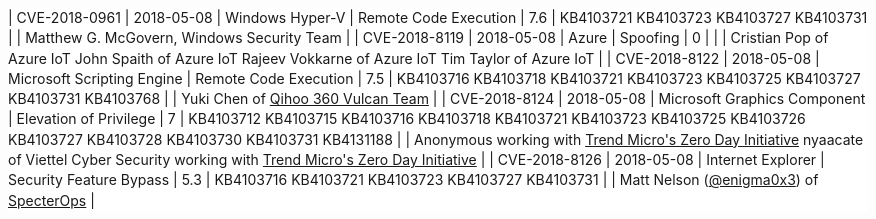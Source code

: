 | CVE-2018-0961 | 2018-05-08        | Windows Hyper-V               | Remote Code Execution   |        7.6 | KB4103721 KB4103723 KB4103727 KB4103731                                                                                                                                                                                                                   |            | Matthew G. McGovern, Windows Security Team                                                                                                                                                                                                                                                                                                                                                                                                                                                                                                                                                                                                                                                                                                          |
| CVE-2018-8119 | 2018-05-08        | Azure                         | Spoofing                |        0   |                                                                                                                                                                                                                                                           |            | Cristian Pop of Azure IoT John Spaith of Azure IoT Rajeev Vokkarne of Azure IoT Tim Taylor of Azure IoT                                                                                                                                                                                                                                                                                                                                                                                                                                                                                                                                                                                                                                             |
| CVE-2018-8122 | 2018-05-08        | Microsoft Scripting Engine    | Remote Code Execution   |        7.5 | KB4103716 KB4103718 KB4103721 KB4103723 KB4103725 KB4103727 KB4103731 KB4103768                                                                                                                                                                           |            | Yuki Chen of <a href="http://www.360.com/">Qihoo 360 Vulcan Team</a>                                                                                                                                                                                                                                                                                                                                                                                                                                                                                                                                                                                                                                                                                |
| CVE-2018-8124 | 2018-05-08        | Microsoft Graphics Component  | Elevation of Privilege  |        7   | KB4103712 KB4103715 KB4103716 KB4103718 KB4103721 KB4103723 KB4103725 KB4103726 KB4103727 KB4103728 KB4103730 KB4103731 KB4131188                                                                                                                         |            | Anonymous working with <a href="http://www.zerodayinitiative.com/">Trend Micro's Zero Day Initiative</a> nyaacate of Viettel Cyber Security working with <a href="http://www.zerodayinitiative.com/">Trend Micro's Zero Day Initiative</a>                                                                                                                                                                                                                                                                                                                                                                                                                                                                                                          |
| CVE-2018-8126 | 2018-05-08        | Internet Explorer             | Security Feature Bypass |        5.3 | KB4103716 KB4103721 KB4103723 KB4103727 KB4103731                                                                                                                                                                                                         |            | Matt Nelson (<a href="https://twitter.com/@enigma0x3">@enigma0x3</a>) of <a href="https://www.specterops.io/">SpecterOps</a>                                                                                                                                                                                                                                                                                                                                                                                                                                                                                                                                                                                                                        |